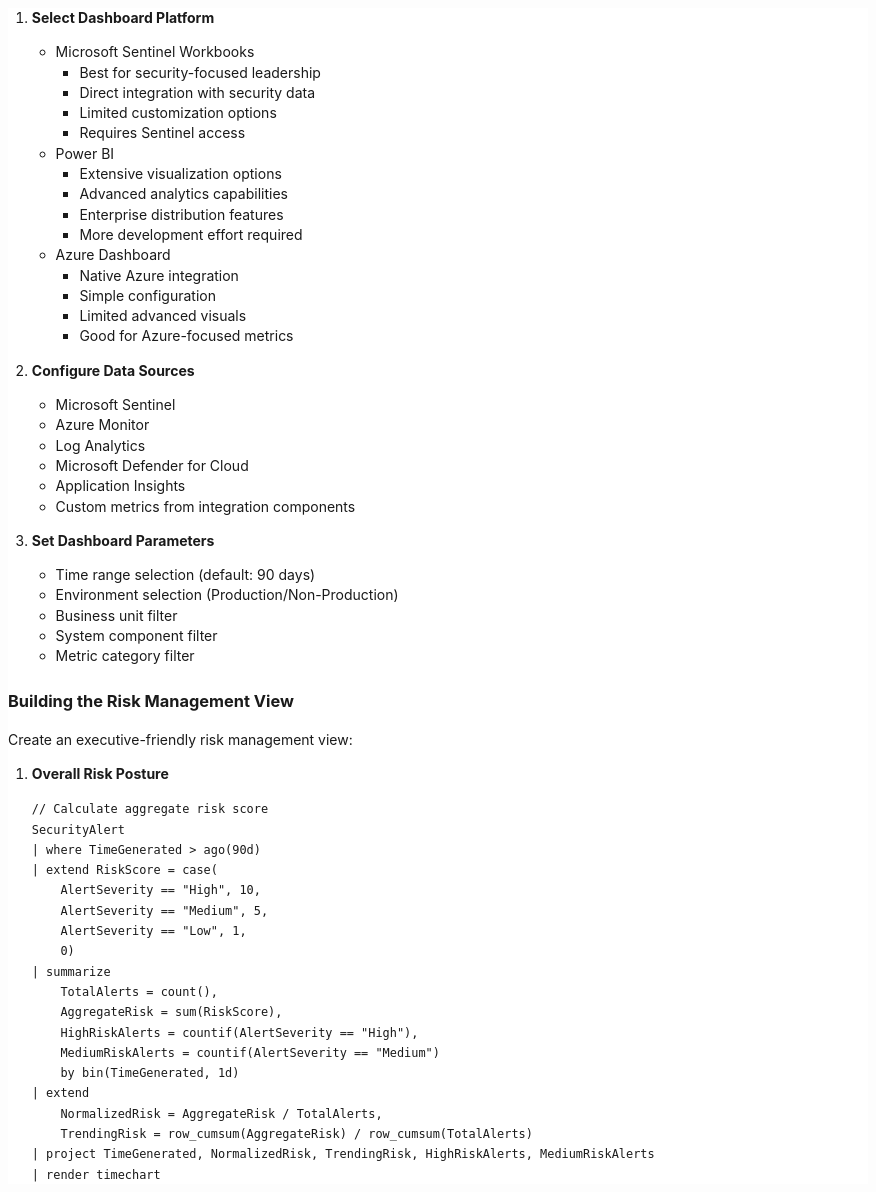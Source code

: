 1. **Select Dashboard Platform**
   - Microsoft Sentinel Workbooks
     - Best for security-focused leadership
     - Direct integration with security data
     - Limited customization options
     - Requires Sentinel access
   - Power BI
     - Extensive visualization options
     - Advanced analytics capabilities
     - Enterprise distribution features
     - More development effort required
   - Azure Dashboard
     - Native Azure integration
     - Simple configuration
     - Limited advanced visuals
     - Good for Azure-focused metrics

2. **Configure Data Sources**
   - Microsoft Sentinel
   - Azure Monitor
   - Log Analytics
   - Microsoft Defender for Cloud
   - Application Insights
   - Custom metrics from integration components

3. **Set Dashboard Parameters**
   - Time range selection (default: 90 days)
   - Environment selection (Production/Non-Production)
   - Business unit filter
   - System component filter
   - Metric category filter

### Building the Risk Management View

Create an executive-friendly risk management view:

1. **Overall Risk Posture**
   ```kql
   // Calculate aggregate risk score
   SecurityAlert
   | where TimeGenerated > ago(90d)
   | extend RiskScore = case(
       AlertSeverity == "High", 10,
       AlertSeverity == "Medium", 5,
       AlertSeverity == "Low", 1,
       0)
   | summarize 
       TotalAlerts = count(),
       AggregateRisk = sum(RiskScore),
       HighRiskAlerts = countif(AlertSeverity == "High"),
       MediumRiskAlerts = countif(AlertSeverity == "Medium")
       by bin(TimeGenerated, 1d)
   | extend 
       NormalizedRisk = AggregateRisk / TotalAlerts,
       TrendingRisk = row_cumsum(AggregateRisk) / row_cumsum(TotalAlerts)
   | project TimeGenerated, NormalizedRisk, TrendingRisk, HighRiskAlerts, MediumRiskAlerts
   | render timechart
   ```
